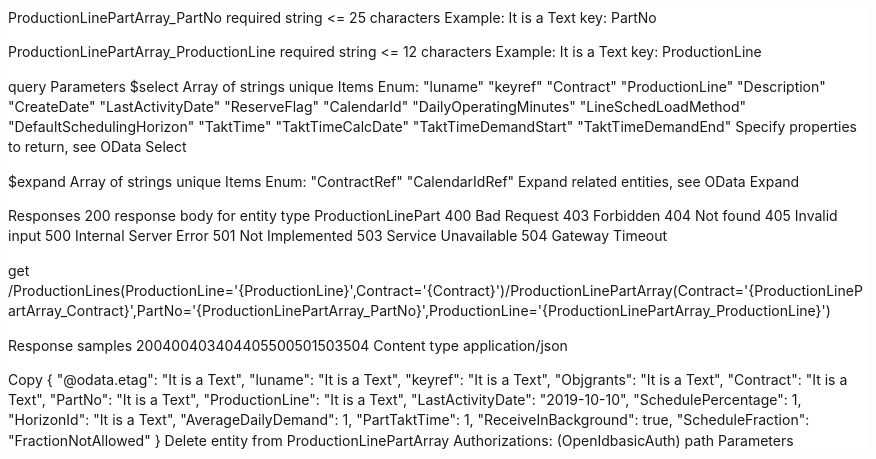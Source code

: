ProductionLinePartArray_PartNo
required
string <= 25 characters
Example: It is a Text
key: PartNo

ProductionLinePartArray_ProductionLine
required
string <= 12 characters
Example: It is a Text
key: ProductionLine

query Parameters
$select	
Array of strings unique
Items Enum: "luname" "keyref" "Contract" "ProductionLine" "Description" "CreateDate" "LastActivityDate" "ReserveFlag" "CalendarId" "DailyOperatingMinutes" "LineSchedLoadMethod" "DefaultSchedulingHorizon" "TaktTime" "TaktTimeCalcDate" "TaktTimeDemandStart" "TaktTimeDemandEnd"
Specify properties to return, see OData Select

$expand	
Array of strings unique
Items Enum: "ContractRef" "CalendarIdRef"
Expand related entities, see OData Expand

Responses
200 response body for entity type ProductionLinePart
400 Bad Request
403 Forbidden
404 Not found
405 Invalid input
500 Internal Server Error
501 Not Implemented
503 Service Unavailable
504 Gateway Timeout

get
/ProductionLines(ProductionLine='{ProductionLine}',Contract='{Contract}')/ProductionLinePartArray(Contract='{ProductionLinePartArray_Contract}',PartNo='{ProductionLinePartArray_PartNo}',ProductionLine='{ProductionLinePartArray_ProductionLine}')

Response samples
200400403404405500501503504
Content type
application/json

Copy
{
"@odata.etag": "It is a Text",
"luname": "It is a Text",
"keyref": "It is a Text",
"Objgrants": "It is a Text",
"Contract": "It is a Text",
"PartNo": "It is a Text",
"ProductionLine": "It is a Text",
"LastActivityDate": "2019-10-10",
"SchedulePercentage": 1,
"HorizonId": "It is a Text",
"AverageDailyDemand": 1,
"PartTaktTime": 1,
"ReceiveInBackground": true,
"ScheduleFraction": "FractionNotAllowed"
}
Delete entity from ProductionLinePartArray
Authorizations:
(OpenIdbasicAuth)
path Parameters